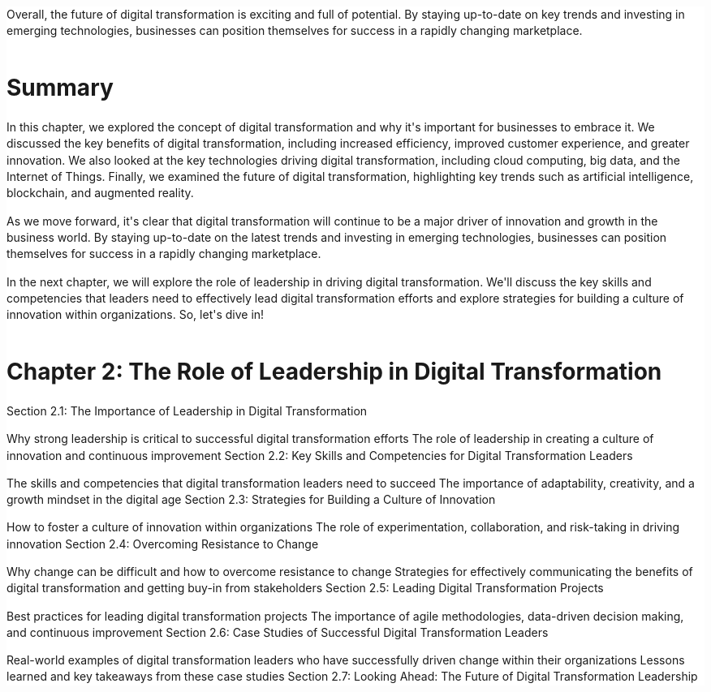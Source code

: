 Overall, the future of digital transformation is exciting and full of potential. By staying up-to-date on key trends and investing in emerging technologies, businesses can position themselves for success in a rapidly changing marketplace.


# Summary
In this chapter, we explored the concept of digital transformation and why it's important for businesses to embrace it. We discussed the key benefits of digital transformation, including increased efficiency, improved customer experience, and greater innovation. We also looked at the key technologies driving digital transformation, including cloud computing, big data, and the Internet of Things. Finally, we examined the future of digital transformation, highlighting key trends such as artificial intelligence, blockchain, and augmented reality.

As we move forward, it's clear that digital transformation will continue to be a major driver of innovation and growth in the business world. By staying up-to-date on the latest trends and investing in emerging technologies, businesses can position themselves for success in a rapidly changing marketplace.

In the next chapter, we will explore the role of leadership in driving digital transformation. We'll discuss the key skills and competencies that leaders need to effectively lead digital transformation efforts and explore strategies for building a culture of innovation within organizations. So, let's dive in!


# Chapter 2: The Role of Leadership in Digital Transformation

Section 2.1: The Importance of Leadership in Digital Transformation

Why strong leadership is critical to successful digital transformation efforts
The role of leadership in creating a culture of innovation and continuous improvement
Section 2.2: Key Skills and Competencies for Digital Transformation Leaders

The skills and competencies that digital transformation leaders need to succeed
The importance of adaptability, creativity, and a growth mindset in the digital age
Section 2.3: Strategies for Building a Culture of Innovation

How to foster a culture of innovation within organizations
The role of experimentation, collaboration, and risk-taking in driving innovation
Section 2.4: Overcoming Resistance to Change

Why change can be difficult and how to overcome resistance to change
Strategies for effectively communicating the benefits of digital transformation and getting buy-in from stakeholders
Section 2.5: Leading Digital Transformation Projects

Best practices for leading digital transformation projects
The importance of agile methodologies, data-driven decision making, and continuous improvement
Section 2.6: Case Studies of Successful Digital Transformation Leaders

Real-world examples of digital transformation leaders who have successfully driven change within their organizations
Lessons learned and key takeaways from these case studies
Section 2.7: Looking Ahead: The Future of Digital Transformation Leadership
